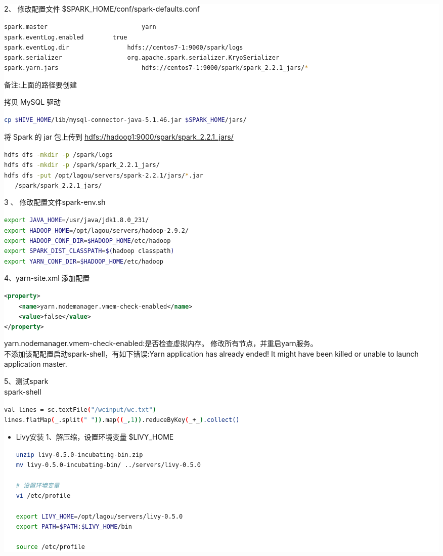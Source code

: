   2、 修改配置文件 $SPARK_HOME/conf/spark-defaults.conf  
  ```sh  
  spark.master							yarn  
  spark.eventLog.enabled		true  
  spark.eventLog.dir 				hdfs://centos7-1:9000/spark/logs  
  spark.serializer 					org.apache.spark.serializer.KryoSerializer  
  spark.yarn.jars						hdfs://centos7-1:9000/spark/spark_2.2.1_jars/*  
  ```  
    
  备注:上面的路径要创建  
    
  拷贝 MySQL 驱动  
  ```sh  
  cp $HIVE_HOME/lib/mysql-connector-java-5.1.46.jar $SPARK_HOME/jars/  
  ```  
    
  将 Spark 的 jar 包上传到 [hdfs://hadoop1:9000/spark/spark_2.2.1_jars/](hdfs://hadoop1:9000/spark/spark_2.2.1_jars/)  
    
  ```sh  
  hdfs dfs -mkdir -p /spark/logs  
  hdfs dfs -mkdir -p /spark/spark_2.2.1_jars/  
  hdfs dfs -put /opt/lagou/servers/spark-2.2.1/jars/*.jar  
     /spark/spark_2.2.1_jars/  
  ```  
    
  3 、 修改配置文件spark-env.sh  
  ```sh  
  export JAVA_HOME=/usr/java/jdk1.8.0_231/  
  export HADOOP_HOME=/opt/lagou/servers/hadoop-2.9.2/  
  export HADOOP_CONF_DIR=$HADOOP_HOME/etc/hadoop  
  export SPARK_DIST_CLASSPATH=$(hadoop classpath)  
  export YARN_CONF_DIR=$HADOOP_HOME/etc/hadoop  
  ```  
    
  4、yarn-site.xml 添加配置  
  ```xml  
  <property>  
      <name>yarn.nodemanager.vmem-check-enabled</name>  
      <value>false</value>  
  </property>  
  ```  
    
  yarn.nodemanager.vmem-check-enabled:是否检查虚拟内存。 修改所有节点，并重启yarn服务。  
  不添加该配配置启动spark-shell，有如下错误:Yarn application has already ended! It might have been killed or unable to launch application master.  
    
  5、测试spark  
  spark-shell  
  ```sh  
  val lines = sc.textFile("/wcinput/wc.txt")  
  lines.flatMap(_.split(" ")).map((_,1)).reduceByKey(_+_).collect()  
  ```

- Livy安装
  1、解压缩，设置环境变量 $LIVY_HOME  
    
  ```sh  
  unzip livy-0.5.0-incubating-bin.zip  
  mv livy-0.5.0-incubating-bin/ ../servers/livy-0.5.0  
    
  # 设置环境变量  
  vi /etc/profile  
    
  export LIVY_HOME=/opt/lagou/servers/livy-0.5.0  
  export PATH=$PATH:$LIVY_HOME/bin  
    
  source /etc/profile  
  ```  
    